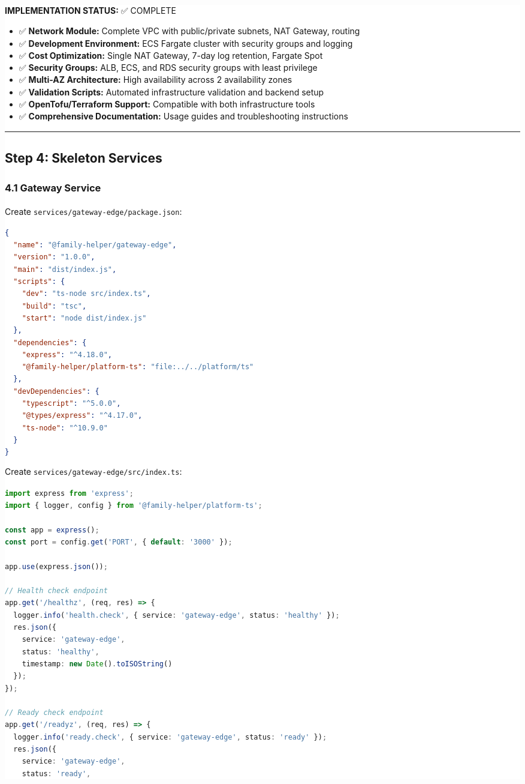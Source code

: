 **IMPLEMENTATION STATUS:** ✅ COMPLETE
- ✅ **Network Module:** Complete VPC with public/private subnets, NAT Gateway, routing
- ✅ **Development Environment:** ECS Fargate cluster with security groups and logging
- ✅ **Cost Optimization:** Single NAT Gateway, 7-day log retention, Fargate Spot
- ✅ **Security Groups:** ALB, ECS, and RDS security groups with least privilege
- ✅ **Multi-AZ Architecture:** High availability across 2 availability zones  
- ✅ **Validation Scripts:** Automated infrastructure validation and backend setup
- ✅ **OpenTofu/Terraform Support:** Compatible with both infrastructure tools
- ✅ **Comprehensive Documentation:** Usage guides and troubleshooting instructions

---

## Step 4: Skeleton Services

### 4.1 Gateway Service
Create `services/gateway-edge/package.json`:
```json
{
  "name": "@family-helper/gateway-edge",
  "version": "1.0.0",
  "main": "dist/index.js",
  "scripts": {
    "dev": "ts-node src/index.ts",
    "build": "tsc",
    "start": "node dist/index.js"
  },
  "dependencies": {
    "express": "^4.18.0",
    "@family-helper/platform-ts": "file:../../platform/ts"
  },
  "devDependencies": {
    "typescript": "^5.0.0",
    "@types/express": "^4.17.0",
    "ts-node": "^10.9.0"
  }
}
```

Create `services/gateway-edge/src/index.ts`:
```typescript
import express from 'express';
import { logger, config } from '@family-helper/platform-ts';

const app = express();
const port = config.get('PORT', { default: '3000' });

app.use(express.json());

// Health check endpoint
app.get('/healthz', (req, res) => {
  logger.info('health.check', { service: 'gateway-edge', status: 'healthy' });
  res.json({ 
    service: 'gateway-edge', 
    status: 'healthy', 
    timestamp: new Date().toISOString() 
  });
});

// Ready check endpoint
app.get('/readyz', (req, res) => {
  logger.info('ready.check', { service: 'gateway-edge', status: 'ready' });
  res.json({ 
    service: 'gateway-edge', 
    status: 'ready', 
```